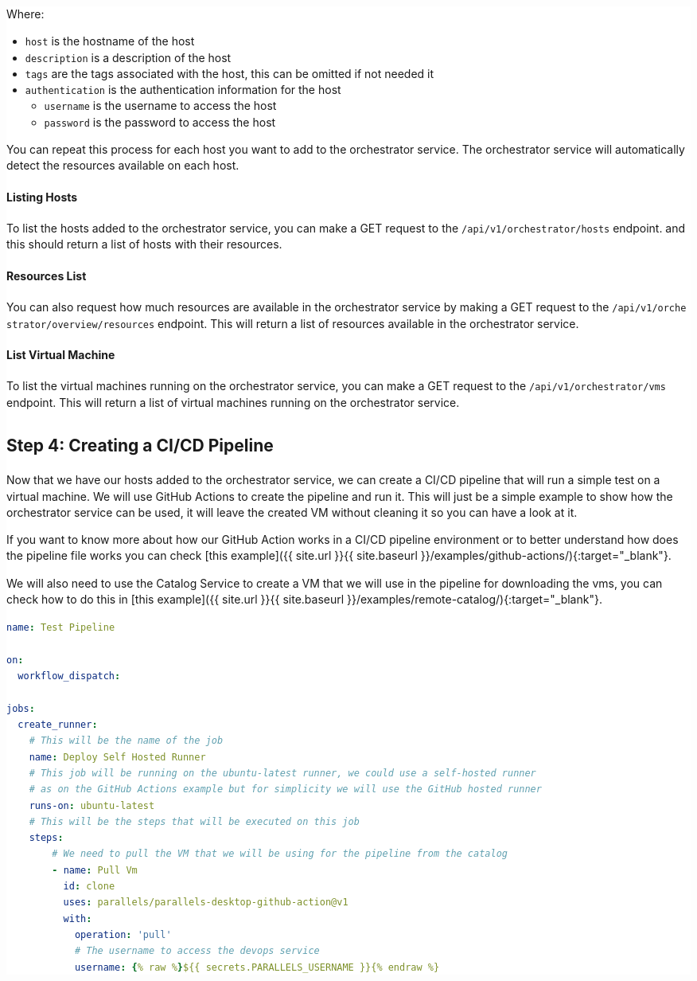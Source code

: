 Where:
- `host` is the hostname of the host
- `description` is a description of the host
- `tags` are the tags associated with the host, this can be omitted if not needed it
- `authentication` is the authentication information for the host
  - `username` is the username to access the host
  - `password` is the password to access the host

You can repeat this process for each host you want to add to the orchestrator service. The orchestrator service will automatically detect the resources available on each host.

#### Listing Hosts

To list the hosts added to the orchestrator service, you can make a GET request to the `/api/v1/orchestrator/hosts` endpoint. and this should return a list of hosts with their resources.

#### Resources List

You can also request how much resources are available in the orchestrator service by making a GET request to the `/api/v1/orchestrator/overview/resources` endpoint. This will return a list of resources available in the orchestrator service.

#### List Virtual Machine 

To list the virtual machines running on the orchestrator service, you can make a GET request to the `/api/v1/orchestrator/vms` endpoint. This will return a list of virtual machines running on the orchestrator service.

## Step 4: Creating a CI/CD Pipeline

Now that we have our hosts added to the orchestrator service, we can create a CI/CD pipeline that will run a simple test on a virtual machine. We will use GitHub Actions to create the pipeline and run it. 
This will just be a simple example to show how the orchestrator service can be used, it will leave the created VM without cleaning it so you can have a look at it.

If you want to know more about how our GitHub Action works in a CI/CD pipeline environment or to better understand how does the pipeline file works you can check [this example]({{ site.url }}{{ site.baseurl }}/examples/github-actions/){:target="_blank"}.

We will also need to use the Catalog Service to create a VM that we will use in the pipeline for downloading the vms, you can check how to do this in [this example]({{ site.url }}{{ site.baseurl }}/examples/remote-catalog/){:target="_blank"}.

```yaml
name: Test Pipeline

on:
  workflow_dispatch:

jobs:
  create_runner:
    # This will be the name of the job
    name: Deploy Self Hosted Runner
    # This job will be running on the ubuntu-latest runner, we could use a self-hosted runner
    # as on the GitHub Actions example but for simplicity we will use the GitHub hosted runner
    runs-on: ubuntu-latest
    # This will be the steps that will be executed on this job
    steps:
        # We need to pull the VM that we will be using for the pipeline from the catalog
        - name: Pull Vm
          id: clone
          uses: parallels/parallels-desktop-github-action@v1
          with:
            operation: 'pull'
            # The username to access the devops service
            username: {% raw %}${{ secrets.PARALLELS_USERNAME }}{% endraw %}
```